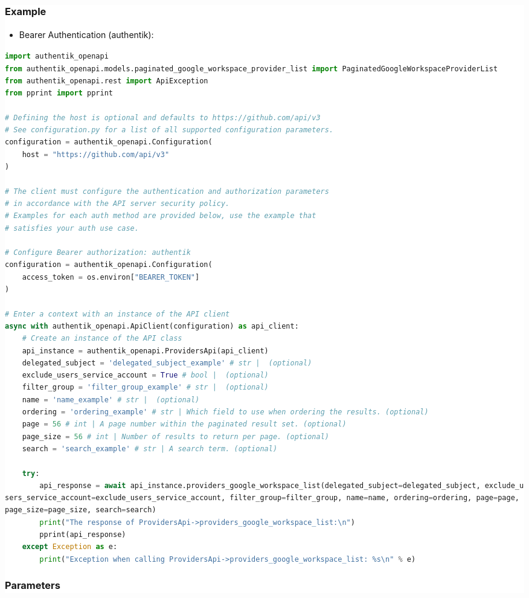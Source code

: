 ### Example

* Bearer Authentication (authentik):

```python
import authentik_openapi
from authentik_openapi.models.paginated_google_workspace_provider_list import PaginatedGoogleWorkspaceProviderList
from authentik_openapi.rest import ApiException
from pprint import pprint

# Defining the host is optional and defaults to https://github.com/api/v3
# See configuration.py for a list of all supported configuration parameters.
configuration = authentik_openapi.Configuration(
    host = "https://github.com/api/v3"
)

# The client must configure the authentication and authorization parameters
# in accordance with the API server security policy.
# Examples for each auth method are provided below, use the example that
# satisfies your auth use case.

# Configure Bearer authorization: authentik
configuration = authentik_openapi.Configuration(
    access_token = os.environ["BEARER_TOKEN"]
)

# Enter a context with an instance of the API client
async with authentik_openapi.ApiClient(configuration) as api_client:
    # Create an instance of the API class
    api_instance = authentik_openapi.ProvidersApi(api_client)
    delegated_subject = 'delegated_subject_example' # str |  (optional)
    exclude_users_service_account = True # bool |  (optional)
    filter_group = 'filter_group_example' # str |  (optional)
    name = 'name_example' # str |  (optional)
    ordering = 'ordering_example' # str | Which field to use when ordering the results. (optional)
    page = 56 # int | A page number within the paginated result set. (optional)
    page_size = 56 # int | Number of results to return per page. (optional)
    search = 'search_example' # str | A search term. (optional)

    try:
        api_response = await api_instance.providers_google_workspace_list(delegated_subject=delegated_subject, exclude_users_service_account=exclude_users_service_account, filter_group=filter_group, name=name, ordering=ordering, page=page, page_size=page_size, search=search)
        print("The response of ProvidersApi->providers_google_workspace_list:\n")
        pprint(api_response)
    except Exception as e:
        print("Exception when calling ProvidersApi->providers_google_workspace_list: %s\n" % e)
```



### Parameters

